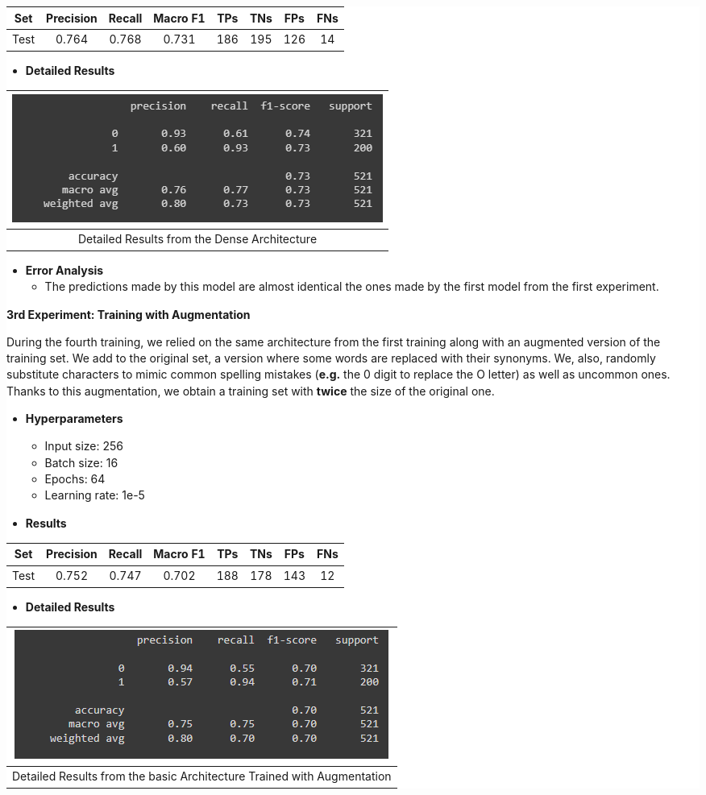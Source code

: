 | Set | Precision | Recall | Macro F1  | TPs | TNs | FPs | FNs |
|:---:|:---------:|:------:|:---------:|:---:|:---:|:---:|:---:|
|Test |   0.764   | 0.768  |0.731      |186  |195  |126  |14   | 

* **Detailed Results**

|![bert_2_res](bert2_res.png)                            |
|:------------------------------------------------------:|
|     Detailed Results from the Dense Architecture       |

* **Error Analysis**
  * The predictions made by this model are almost identical the ones made by the first model from the first experiment.

**3rd Experiment: Training with Augmentation**

During the fourth training, we relied on the same architecture from the first training along with an augmented version of the training set. We add to the original set, a version where some words are replaced with their synonyms. We, also, randomly substitute characters to mimic common spelling mistakes (**e.g.** the 0 digit to replace the O letter) as well as uncommon ones. Thanks to this augmentation, we obtain a training set with **twice** the size of the original one. 

* **Hyperparameters** 
  
  * Input size: 256
  * Batch size: 16
  * Epochs: 64
  * Learning rate: 1e-5

* **Results**
  
| Set | Precision | Recall | Macro F1  | TPs | TNs | FPs | FNs |
|:---:|:---------:|:------:|:---------:|:---:|:---:|:---:|:---:|
|Test |   0.752   | 0.747  |0.702      |188  |178  |143  |12   | 

* **Detailed Results**

|![bert_3_res](bert3_res.png)                                                    |
|:------------------------------------------------------------------------------:|
|     Detailed Results from the basic Architecture Trained with Augmentation     |
